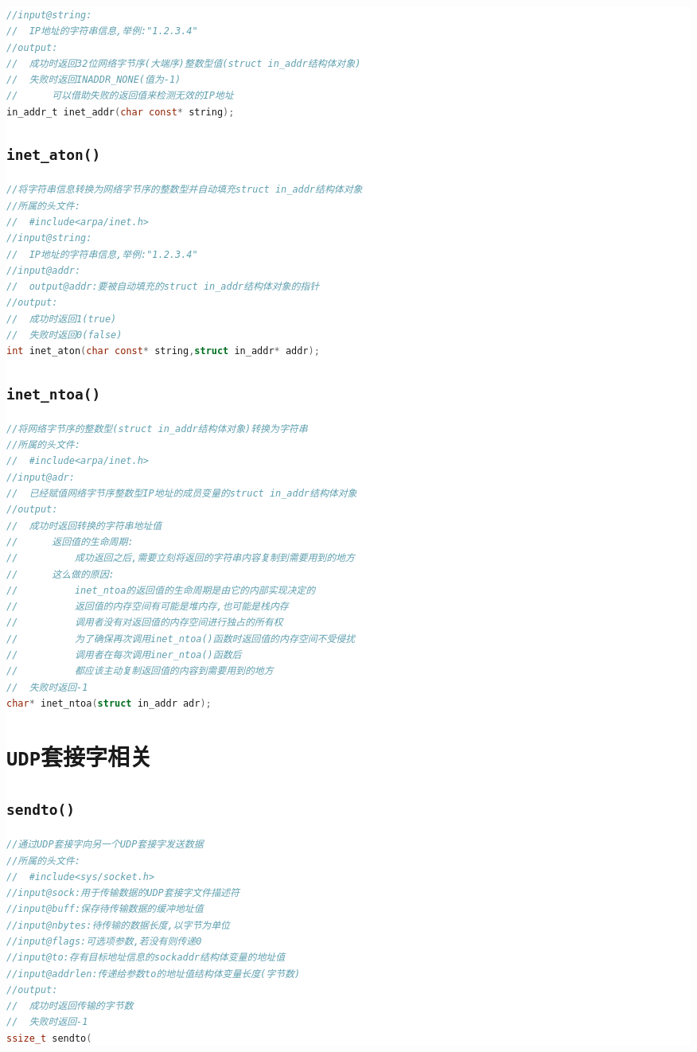 ```c
//input@string:
//  IP地址的字符串信息,举例:"1.2.3.4"
//output:
//  成功时返回32位网络字节序(大端序)整数型值(struct in_addr结构体对象)
//  失败时返回INADDR_NONE(值为-1)
//      可以借助失败的返回值来检测无效的IP地址
in_addr_t inet_addr(char const* string);
```
## `inet_aton()`
```c
//将字符串信息转换为网络字节序的整数型并自动填充struct in_addr结构体对象
//所属的头文件:
//  #include<arpa/inet.h>
//input@string:
//  IP地址的字符串信息,举例:"1.2.3.4"
//input@addr:
//  output@addr:要被自动填充的struct in_addr结构体对象的指针
//output:
//  成功时返回1(true)
//  失败时返回0(false)
int inet_aton(char const* string,struct in_addr* addr);
```
## `inet_ntoa()`
```c
//将网络字节序的整数型(struct in_addr结构体对象)转换为字符串
//所属的头文件:
//  #include<arpa/inet.h>
//input@adr:
//  已经赋值网络字节序整数型IP地址的成员变量的struct in_addr结构体对象
//output:
//  成功时返回转换的字符串地址值
//      返回值的生命周期:
//          成功返回之后,需要立刻将返回的字符串内容复制到需要用到的地方
//      这么做的原因:
//          inet_ntoa的返回值的生命周期是由它的内部实现决定的
//          返回值的内存空间有可能是堆内存,也可能是栈内存
//          调用者没有对返回值的内存空间进行独占的所有权
//          为了确保再次调用inet_ntoa()函数时返回值的内存空间不受侵扰
//          调用者在每次调用iner_ntoa()函数后
//          都应该主动复制返回值的内容到需要用到的地方
//  失败时返回-1
char* inet_ntoa(struct in_addr adr);
```
# `UDP`套接字相关
## `sendto()`
```c
//通过UDP套接字向另一个UDP套接字发送数据
//所属的头文件:
//  #include<sys/socket.h>
//input@sock:用于传输数据的UDP套接字文件描述符
//input@buff:保存待传输数据的缓冲地址值
//input@nbytes:待传输的数据长度,以字节为单位
//input@flags:可选项参数,若没有则传递0
//input@to:存有目标地址信息的sockaddr结构体变量的地址值
//input@addrlen:传递给参数to的地址值结构体变量长度(字节数)
//output:
//  成功时返回传输的字节数
//  失败时返回-1
ssize_t sendto(
```
